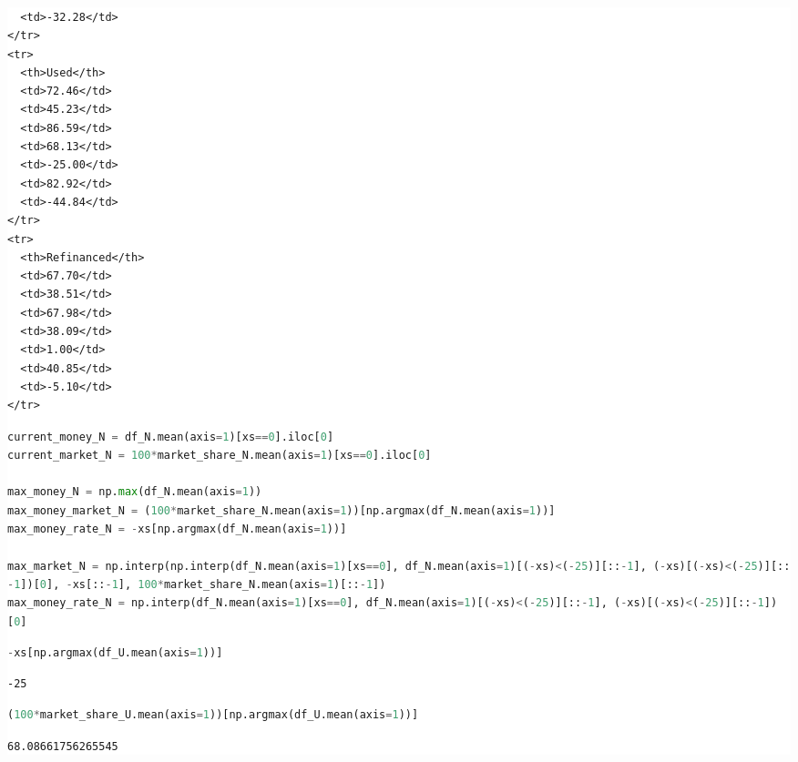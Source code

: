       <td>-32.28</td>
    </tr>
    <tr>
      <th>Used</th>
      <td>72.46</td>
      <td>45.23</td>
      <td>86.59</td>
      <td>68.13</td>
      <td>-25.00</td>
      <td>82.92</td>
      <td>-44.84</td>
    </tr>
    <tr>
      <th>Refinanced</th>
      <td>67.70</td>
      <td>38.51</td>
      <td>67.98</td>
      <td>38.09</td>
      <td>1.00</td>
      <td>40.85</td>
      <td>-5.10</td>
    </tr>
  </tbody>
</table>
</div>




```python
current_money_N = df_N.mean(axis=1)[xs==0].iloc[0]
current_market_N = 100*market_share_N.mean(axis=1)[xs==0].iloc[0]

max_money_N = np.max(df_N.mean(axis=1))
max_money_market_N = (100*market_share_N.mean(axis=1))[np.argmax(df_N.mean(axis=1))]
max_money_rate_N = -xs[np.argmax(df_N.mean(axis=1))]

max_market_N = np.interp(np.interp(df_N.mean(axis=1)[xs==0], df_N.mean(axis=1)[(-xs)<(-25)][::-1], (-xs)[(-xs)<(-25)][::-1])[0], -xs[::-1], 100*market_share_N.mean(axis=1)[::-1])
max_money_rate_N = np.interp(df_N.mean(axis=1)[xs==0], df_N.mean(axis=1)[(-xs)<(-25)][::-1], (-xs)[(-xs)<(-25)][::-1])[0]
```


```python
-xs[np.argmax(df_U.mean(axis=1))]
```




    -25




```python
(100*market_share_U.mean(axis=1))[np.argmax(df_U.mean(axis=1))]
```




    68.08661756265545




```python

```
